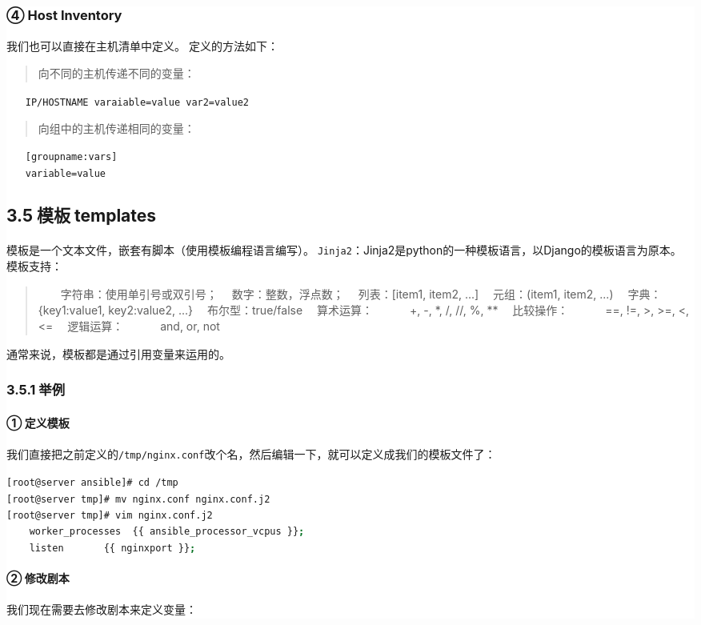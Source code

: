 ### ④  Host Inventory

我们也可以直接在主机清单中定义。
定义的方法如下：

> 向不同的主机传递不同的变量：

```
　　IP/HOSTNAME varaiable=value var2=value2
```

> 向组中的主机传递相同的变量：

```
　　[groupname:vars]
　　variable=value
```

## 3.5 模板 templates

模板是一个文本文件，嵌套有脚本（使用模板编程语言编写）。
`Jinja2`：Jinja2是python的一种模板语言，以Django的模板语言为原本。
 模板支持：

> 　　字符串：使用单引号或双引号；
>  　数字：整数，浮点数；
>  　列表：[item1, item2, ...]
>  　元组：(item1, item2, ...)
>  　字典：{key1:value1, key2:value2, ...}
>  　布尔型：true/false
>  　算术运算：
>  　　　+, -, *, /, //, %, **
>  　比较操作：
>  　　　==, !=, >, >=, <, <=
>  　逻辑运算：
>  　　　and, or, not

通常来说，模板都是通过引用变量来运用的。

### 3.5.1 举例

#### ① 定义模板

我们直接把之前定义的`/tmp/nginx.conf`改个名，然后编辑一下，就可以定义成我们的模板文件了：

```bash
[root@server ansible]# cd /tmp
[root@server tmp]# mv nginx.conf nginx.conf.j2
[root@server tmp]# vim nginx.conf.j2
	worker_processes  {{ ansible_processor_vcpus }};
	listen       {{ nginxport }};
```

#### ② 修改剧本

我们现在需要去修改剧本来定义变量：
